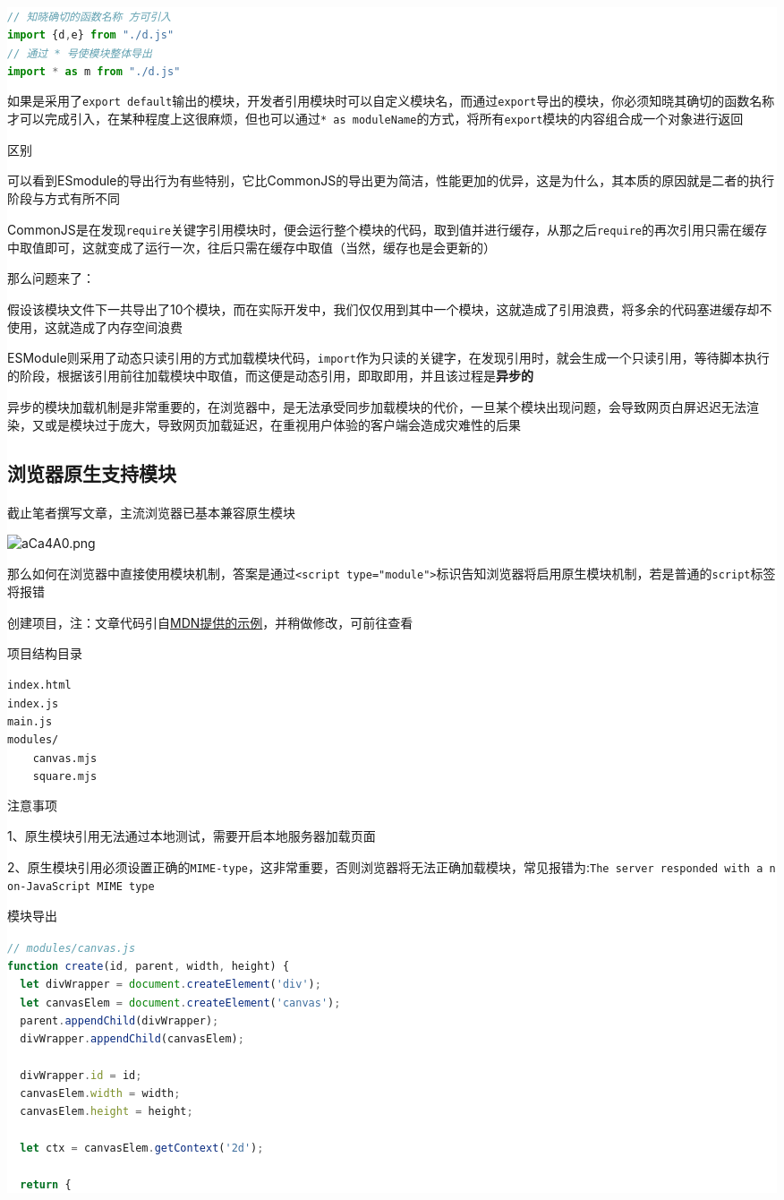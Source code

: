```javascript
// 知晓确切的函数名称 方可引入
import {d,e} from "./d.js" 
// 通过 * 号使模块整体导出
import * as m from "./d.js"
```

如果是采用了`export default`输出的模块，开发者引用模块时可以自定义模块名，而通过`export`导出的模块，你必须知晓其确切的函数名称才可以完成引入，在某种程度上这很麻烦，但也可以通过`* as moduleName`的方式，将所有`export`模块的内容组合成一个对象进行返回

区别

可以看到ESmodule的导出行为有些特别，它比CommonJS的导出更为简洁，性能更加的优异，这是为什么，其本质的原因就是二者的执行阶段与方式有所不同

CommonJS是在发现`require`关键字引用模块时，便会运行整个模块的代码，取到值并进行缓存，从那之后`require`的再次引用只需在缓存中取值即可，这就变成了运行一次，往后只需在缓存中取值（当然，缓存也是会更新的）

那么问题来了：

假设该模块文件下一共导出了10个模块，而在实际开发中，我们仅仅用到其中一个模块，这就造成了引用浪费，将多余的代码塞进缓存却不使用，这就造成了内存空间浪费

ESModule则采用了动态只读引用的方式加载模块代码，`import`作为只读的关键字，在发现引用时，就会生成一个只读引用，等待脚本执行的阶段，根据该引用前往加载模块中取值，而这便是动态引用，即取即用，并且该过程是**异步的**

异步的模块加载机制是非常重要的，在浏览器中，是无法承受同步加载模块的代价，一旦某个模块出现问题，会导致网页白屏迟迟无法渲染，又或是模块过于庞大，导致网页加载延迟，在重视用户体验的客户端会造成灾难性的后果

## 浏览器原生支持模块

截止笔者撰写文章，主流浏览器已基本兼容原生模块

![aCa4A0.png](https://s1.ax1x.com/2020/07/26/aCa4A0.png)

那么如何在浏览器中直接使用模块机制，答案是通过`<script type="module">`标识告知浏览器将启用原生模块机制，若是普通的`script`标签将报错

创建项目，注：文章代码引自[MDN提供的示例](https://github.com/mdn/js-examples/tree/master/modules)，并稍做修改，可前往查看

项目结构目录

```
index.html
index.js
main.js
modules/
    canvas.mjs
    square.mjs
```

注意事项

1、原生模块引用无法通过本地测试，需要开启本地服务器加载页面

2、原生模块引用必须设置正确的`MIME-type`，这非常重要，否则浏览器将无法正确加载模块，常见报错为:`The server responded with a non-JavaScript MIME type`

模块导出

```javascript
// modules/canvas.js
function create(id, parent, width, height) {
  let divWrapper = document.createElement('div');
  let canvasElem = document.createElement('canvas');
  parent.appendChild(divWrapper);
  divWrapper.appendChild(canvasElem);

  divWrapper.id = id;
  canvasElem.width = width;
  canvasElem.height = height;

  let ctx = canvasElem.getContext('2d');

  return {
```